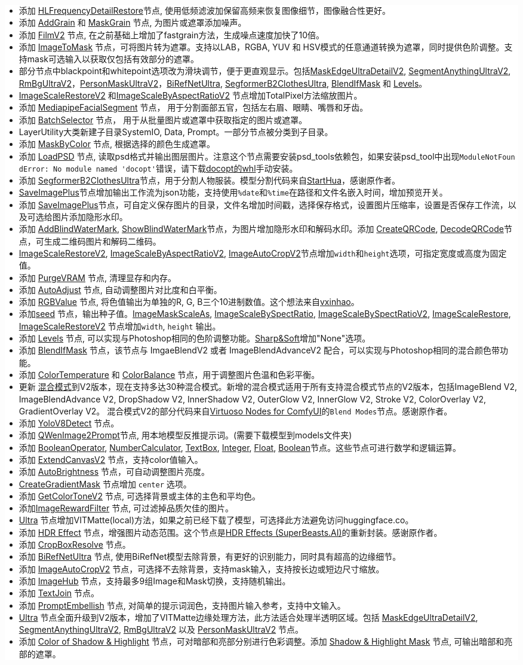 * 添加 [HLFrequencyDetailRestore](#HLFrequencyDetailRestore)节点, 使用低频滤波加保留高频来恢复图像细节，图像融合性更好。
* 添加 [AddGrain](#AddGrain) 和 [MaskGrain](#MaskGrain) 节点, 为图片或遮罩添加噪声。
* 添加 [FilmV2](#FilmV2) 节点, 在之前基础上增加了fastgrain方法，生成噪点速度加快了10倍。
* 添加 [ImageToMask](#ImageToMask) 节点，可将图片转为遮罩。支持以LAB，RGBA, YUV 和 HSV模式的任意通道转换为遮罩，同时提供色阶调整。支持mask可选输入以获取仅包括有效部分的遮罩。
* 部分节点中blackpoint和whitepoint选项改为滑块调节，便于更直观显示。包括[MaskEdgeUltraDetailV2](#MaskEdgeUltraDetailV2), [SegmentAnythingUltraV2](#SegmentAnythingUltraV2), [RmBgUltraV2](#RmBgUltraV2)，[PersonMaskUltraV2](#PersonMaskUltraV2)，[BiRefNetUltra](#BiRefNetUltra), [SegformerB2ClothesUltra](#SegformerB2ClothesUltra), [BlendIfMask](#BlendIfMask) 和 [Levels](#Levels)。
* [ImageScaleRestoreV2](#ImageScaleRestoreV2) 和[ImageScaleByAspectRatioV2](#ImageScaleByAspectRatioV2) 节点增加TotalPixel方法缩放图片。
* 添加 [MediapipeFacialSegment](#MediapipeFacialSegment) 节点， 用于分割面部五官，包括左右眉、眼睛、嘴唇和牙齿。
* 添加 [BatchSelector](#BatchSelector) 节点， 用于从批量图片或遮罩中获取指定的图片或遮罩。
* LayerUtility大类新建子目录SystemIO, Data, Prompt。一部分节点被分类到子目录。
* 添加 [MaskByColor](#MaskByColor) 节点, 根据选择的颜色生成遮罩。
* 添加 [LoadPSD](#LoadPSD) 节点, 读取psd格式并输出图层图片。注意这个节点需要安装psd_tools依赖包，如果安装psd_tool中出现```ModuleNotFoundError: No module named 'docopt'```错误，请下载[docopt的whl](https://www.piwheels.org/project/docopt/)手动安装。
* 添加 [SegformerB2ClothesUltra](#SegformerB2ClothesUltra)节点，用于分割人物服装。模型分割代码来自[StartHua](https://github.com/StartHua/Comfyui_segformer_b2_clothes)，感谢原作者。
* [SaveImagePlus](#SaveImagePlus)节点增加输出工作流为json功能，支持使用```%date```和```%time```在路径和文件名嵌入时间，增加预览开关。
* 添加 [SaveImagePlus](#SaveImagePlus)节点，可自定义保存图片的目录，文件名增加时间戳，选择保存格式，设置图片压缩率，设置是否保存工作流，以及可选给图片添加隐形水印。
* 添加 [AddBlindWaterMark](#AddBlindWaterMark), [ShowBlindWaterMark](#ShowBlindWaterMark)节点，为图片增加隐形水印和解码水印。添加 [CreateQRCode](#CreateQRCode), [DecodeQRCode](#DecodeQRCode)节点，可生成二维码图片和解码二维码。
* [ImageScaleRestoreV2](#ImageScaleRestoreV2), [ImageScaleByAspectRatioV2](#ImageScaleByAspectRatioV2), [ImageAutoCropV2](#ImageAutoCropV2)节点增加```width```和```height```选项，可指定宽度或高度为固定值。
* 添加 [PurgeVRAM](#PurgeVRAM) 节点, 清理显存和内存。
* 添加 [AutoAdjust](#AutoAdjust) 节点, 自动调整图片对比度和白平衡。
* 添加 [RGBValue](#RGBValue) 节点, 将色值输出为单独的R, G, B三个10进制数值。这个想法来自[vxinhao](https://github.com/vxinhao/color2rgb)。
* 添加[seed](#seed) 节点，输出种子值。[ImageMaskScaleAs](#ImageMaskScaleAs), [ImageScaleBySpectRatio](#ImageScaleBySpectRatio), [ImageScaleBySpectRatioV2](#ImageScaleBySpectRatioV2), [ImageScaleRestore](#ImageScaleRestore), [ImageScaleRestoreV2](#ImageScaleRestoreV2) 节点增加```width```, ```height``` 输出。
* 添加 [Levels](#Levels) 节点, 可以实现与Photoshop相同的色阶调整功能。[Sharp&Soft](#Sharp)增加"None"选项。
* 添加 [BlendIfMask](#BlendIfMask) 节点，该节点与 ImgaeBlendV2 或者 ImageBlendAdvanceV2 配合，可以实现与Photoshop相同的混合颜色带功能。
* 添加 [ColorTemperature](#ColorTemperature) 和 [ColorBalance](#ColorBalance) 节点，用于调整图片色温和色彩平衡。
* 更新 [混合模式](#混合模式)到V2版本，现在支持多达30种混合模式。新增的混合模式适用于所有支持混合模式节点的V2版本，包括ImageBlend V2, ImageBlendAdvance V2, DropShadow V2, InnerShadow V2, OuterGlow V2, InnerGlow V2, Stroke V2, ColorOverlay V2, GradientOverlay V2。
混合模式V2的部分代码来自[Virtuoso Nodes for ComfyUI](https://github.com/chrisfreilich/virtuoso-nodes)的```Blend Modes```节点。感谢原作者。
* 添加 [YoloV8Detect](#YoloV8Detect) 节点。
* 添加 [QWenImage2Prompt](#QWenImage2Prompt)节点, 用本地模型反推提示词。(需要下载模型到models文件夹)
* 添加 [BooleanOperator](#BooleanOperator), [NumberCalculator](#NumberCalculator), [TextBox](#TextBox), [Integer](#Integer), [Float](#Float), [Boolean](#Boolean)节点。这些节点可进行数学和逻辑运算。
* 添加 [ExtendCanvasV2](#ExtendCanvasV2) 节点，支持color值输入。
* 添加 [AutoBrightness](#AutoBrightness) 节点，可自动调整图片亮度。
* [CreateGradientMask](#CreateGradientMask) 节点增加 ```center``` 选项。
* 添加 [GetColorToneV2](#GetColorToneV2) 节点, 可选择背景或主体的主色和平均色。
* 添加[ImageRewardFilter](#ImageRewardFilter) 节点, 可过滤掉品质欠佳的图片。
* [Ultra](#Ultra) 节点增加VITMatte(local)方法，如果之前已经下载了模型，可选择此方法避免访问huggingface.co。
* 添加 [HDR Effect](#HDR) 节点，增强图片动态范围。这个节点是[HDR Effects (SuperBeasts.AI)](https://github.com/SuperBeastsAI/ComfyUI-SuperBeasts)的重新封装。感谢原作者。
* 添加 [CropBoxResolve](#CropBoxResolve) 节点。
* 添加 [BiRefNetUltra](#BiRefNetUltra) 节点, 使用BiRefNet模型去除背景，有更好的识别能力，同时具有超高的边缘细节。
* 添加 [ImageAutoCropV2](#ImageAutoCropV2) 节点，可选择不去除背景，支持mask输入，支持按长边或短边尺寸缩放。
* 添加 [ImageHub](#ImageHub) 节点，支持最多9组Image和Mask切换，支持随机输出。
* 添加 [TextJoin](#TextJoin) 节点。
* 添加 [PromptEmbellish](#PromptEmbellish) 节点, 对简单的提示词润色，支持图片输入参考，支持中文输入。
* [Ultra](#Ultra) 节点全面升级到V2版本，增加了VITMatte边缘处理方法，此方法适合处理半透明区域。包括 [MaskEdgeUltraDetailV2](#MaskEdgeUltraDetailV2), [SegmentAnythingUltraV2](#SegmentAnythingUltraV2), [RmBgUltraV2](#RmBgUltraV2) 以及 [PersonMaskUltraV2](#PersonMaskUltraV2) 节点。
* 添加 [Color of Shadow & Highlight](#Highlight) 节点，可对暗部和亮部分别进行色彩调整。添加 [Shadow & Highlight Mask](#Shadow) 节点, 可输出暗部和亮部的遮罩。